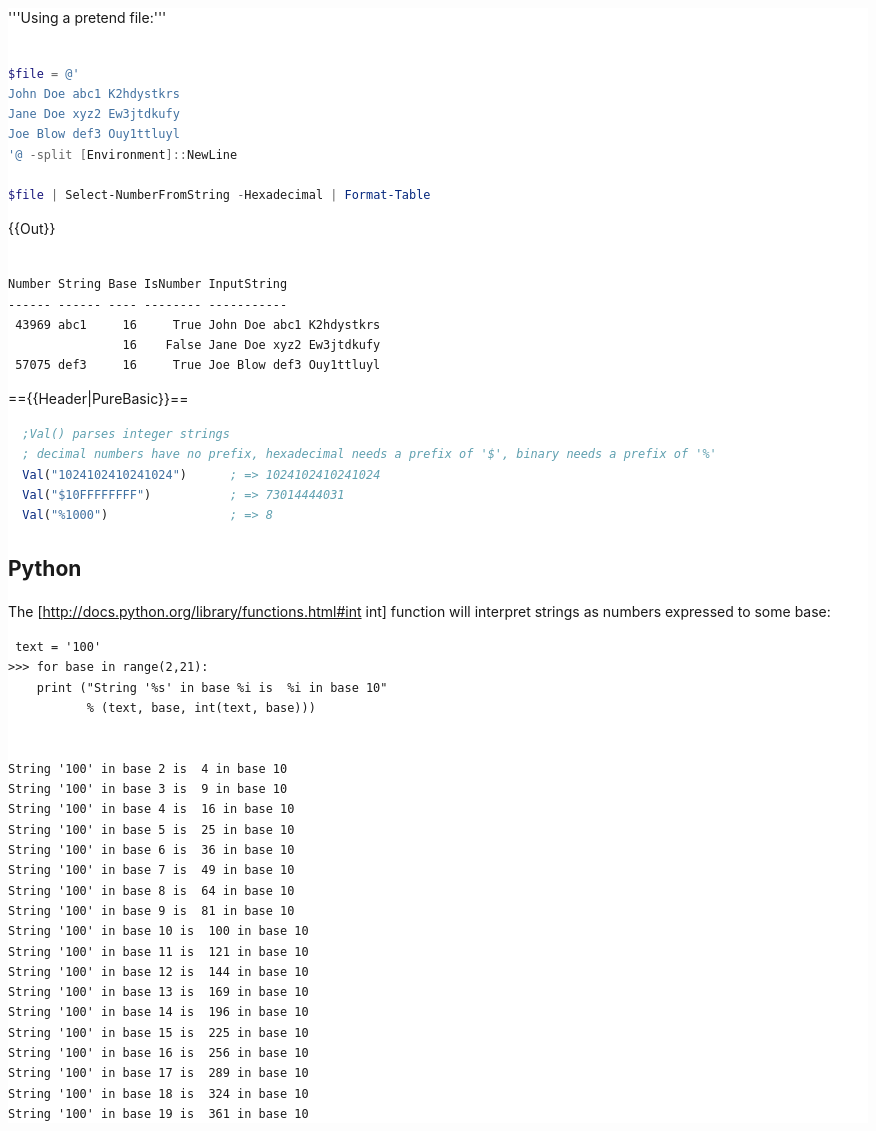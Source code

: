 '''Using a pretend file:'''

```PowerShell

$file = @'
John Doe abc1 K2hdystkrs
Jane Doe xyz2 Ew3jtdkufy
Joe Blow def3 Ouy1ttluyl
'@ -split [Environment]::NewLine

$file | Select-NumberFromString -Hexadecimal | Format-Table

```

{{Out}}

```txt

Number String Base IsNumber InputString
------ ------ ---- -------- -----------
 43969 abc1     16     True John Doe abc1 K2hdystkrs
                16    False Jane Doe xyz2 Ew3jtdkufy
 57075 def3     16     True Joe Blow def3 Ouy1ttluyl

```


=={{Header|PureBasic}}==

```PureBasic
  ;Val() parses integer strings
  ; decimal numbers have no prefix, hexadecimal needs a prefix of '$', binary needs a prefix of '%'
  Val("1024102410241024")      ; => 1024102410241024
  Val("$10FFFFFFFF")           ; => 73014444031
  Val("%1000")                 ; => 8
```



## Python

The [http://docs.python.org/library/functions.html#int int] function will interpret strings as numbers expressed to some base:

```python>>>
 text = '100'
>>> for base in range(2,21):
    print ("String '%s' in base %i is  %i in base 10"
           % (text, base, int(text, base)))


String '100' in base 2 is  4 in base 10
String '100' in base 3 is  9 in base 10
String '100' in base 4 is  16 in base 10
String '100' in base 5 is  25 in base 10
String '100' in base 6 is  36 in base 10
String '100' in base 7 is  49 in base 10
String '100' in base 8 is  64 in base 10
String '100' in base 9 is  81 in base 10
String '100' in base 10 is  100 in base 10
String '100' in base 11 is  121 in base 10
String '100' in base 12 is  144 in base 10
String '100' in base 13 is  169 in base 10
String '100' in base 14 is  196 in base 10
String '100' in base 15 is  225 in base 10
String '100' in base 16 is  256 in base 10
String '100' in base 17 is  289 in base 10
String '100' in base 18 is  324 in base 10
String '100' in base 19 is  361 in base 10
```